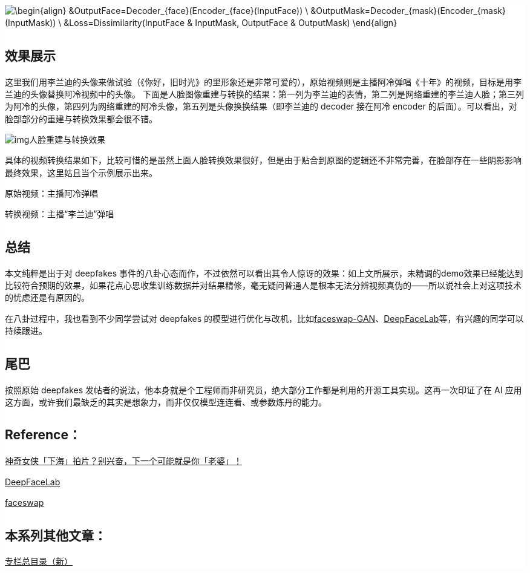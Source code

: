 ![\begin{align} &OutputFace=Decoder_{face}(Encoder_{face}(InputFace)) \\ &OutputMask=Decoder_{mask}(Encoder_{mask}(InputMask)) \\ &Loss=Dissimilarity(InputFace \& InputMask, OutputFace \& OutputMask)  \end{align}](https://www.zhihu.com/equation?tex=%5Cbegin%7Balign%7D+%26OutputFace%3DDecoder_%7Bface%7D%28Encoder_%7Bface%7D%28InputFace%29%29+%5C%5C+%26OutputMask%3DDecoder_%7Bmask%7D%28Encoder_%7Bmask%7D%28InputMask%29%29+%5C%5C+%26Loss%3DDissimilarity%28InputFace+%5C%26+InputMask%2C+OutputFace+%5C%26+OutputMask%29++%5Cend%7Balign%7D)

## **效果展示**

这里我们用李兰迪的头像来做试验（《你好，旧时光》的里形象还是非常可爱的），原始视频则是主播阿冷弹唱《十年》的视频，目标是用李兰迪的头像替换阿冷视频中的头像。
下面是人脸图像重建与转换的结果：第一列为李兰迪的表情，第二列是网络重建的李兰迪人脸；第三列为阿冷的头像，第四列为网络重建的阿冷头像，第五列是头像换换结果（即李兰迪的 decoder 接在阿冷 encoder 的后面）。可以看出，对脸部部分的重建与转换效果都会很不错。

![img](https://pic4.zhimg.com/80/v2-bf04165743069e0dc1c0346c10e308db_hd.jpg)人脸重建与转换效果

具体的视频转换结果如下，比较可惜的是虽然上面人脸转换效果很好，但是由于贴合到原图的逻辑还不非常完善，在脸部存在一些阴影影响最终效果，这里姑且当个示例展示出来。

<iframe frameborder="0" allowfullscreen="" src="https://www.zhihu.com/video/1083501470330048512?autoplay=false&amp;useMSE=" style="display: block; width: 688px; height: 387px;"></iframe>

原始视频：主播阿冷弹唱



<iframe frameborder="0" allowfullscreen="" src="https://www.zhihu.com/video/1083501506698960896?autoplay=false&amp;useMSE=" style="display: block; width: 688px; height: 387px;"></iframe>

转换视频：主播“李兰迪”弹唱



## **总结**

本文纯粹是出于对 deepfakes 事件的八卦心态而作，不过依然可以看出其令人惊讶的效果：如上文所展示，未精调的demo效果已经能达到比较符合预期的效果，如果花点心思收集训练数据并对结果精修，毫无疑问普通人是根本无法分辨视频真伪的——所以说社会上对这项技术的忧虑还是有原因的。

在八卦过程中，我也看到不少同学尝试对 deepfakes 的模型进行优化与改机，比如[faceswap-GAN](http://link.zhihu.com/?target=https%3A//github.com/shaoanlu/faceswap-GAN)、[DeepFaceLab](http://link.zhihu.com/?target=https%3A//github.com/iperov/DeepFaceLab)等，有兴趣的同学可以持续跟进。

## **尾巴**

按照原始 deepfakes 发帖者的说法，他本身就是个工程师而非研究员，绝大部分工作都是利用的开源工具实现。这再一次印证了在 AI 应用这方面，或许我们最缺乏的其实是想象力，而非仅仅模型连连看、或参数炼丹的能力。

## **Reference：**

[神奇女侠「下海」拍片？别兴奋，下一个可能就是你「老婆」！](http://link.zhihu.com/?target=https%3A//www.ifanr.com/977830)

[DeepFaceLab](http://link.zhihu.com/?target=https%3A//github.com/iperov/DeepFaceLab)

[faceswap](http://link.zhihu.com/?target=https%3A//github.com/deepfakes/faceswap)

## **本系列其他文章：**

[专栏总目录（新）](https://zhuanlan.zhihu.com/p/36508745)